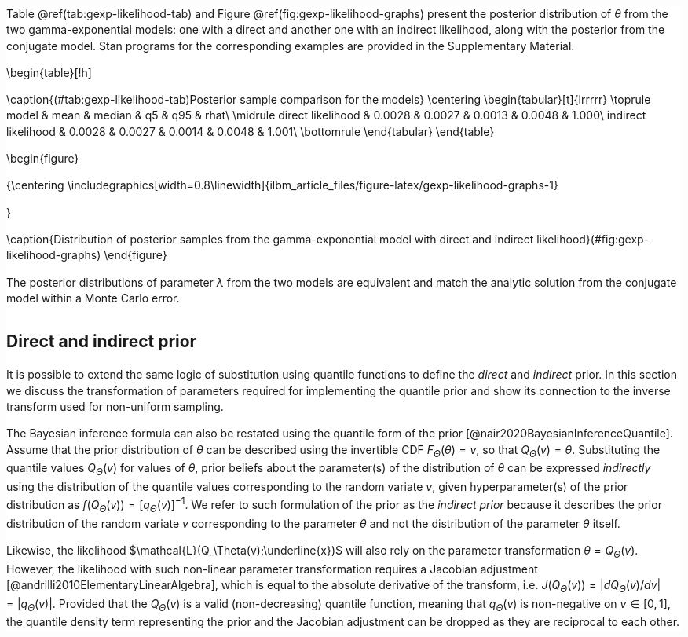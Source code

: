 

Table \@ref(tab:gexp-likelihood-tab) and Figure \@ref(fig:gexp-likelihood-graphs) present the posterior distribution of $\theta$ from the two gamma-exponential models: one with a direct and another one with an indirect likelihood, along with the posterior from the conjugate model. Stan programs for the corresponding examples are provided in the Supplementary Material.

\begin{table}[!h]

\caption{(\#tab:gexp-likelihood-tab)Posterior sample comparison for the models}
\centering
\begin{tabular}[t]{lrrrrr}
\toprule
model & mean & median & q5 & q95 & rhat\\
\midrule
direct likelihood & 0.0028 & 0.0027 & 0.0013 & 0.0048 & 1.000\\
indirect likelihood & 0.0028 & 0.0027 & 0.0014 & 0.0048 & 1.001\\
\bottomrule
\end{tabular}
\end{table}

\begin{figure}

{\centering \includegraphics[width=0.8\linewidth]{ilbm_article_files/figure-latex/gexp-likelihood-graphs-1} 

}

\caption{Distribution of posterior samples from the gamma-exponential model with direct and indirect likelihood}(\#fig:gexp-likelihood-graphs)
\end{figure}

The posterior distributions of parameter $\lambda$ from the two models are equivalent and match the analytic solution from the conjugate model within a Monte Carlo error.

## Direct and indirect prior

It is possible to extend the same logic of substitution using quantile functions to define the *direct* and *indirect* prior. In this section we discuss the transformation of parameters required for implementing the quantile prior and show its connection to the inverse transform used for non-uniform sampling. 

The Bayesian inference formula can also be restated using the quantile form of the prior [@nair2020BayesianInferenceQuantile]. Assume that the prior distribution of $\theta$ can be described using the invertible CDF $F_\Theta(\theta)=v$, so that $Q_\Theta(v)=\theta$. Substituting the quantile values $Q_\Theta(v)$ for values of $\theta$, prior beliefs about the parameter(s) of the distribution of $\theta$ can be expressed *indirectly* using the distribution of the quantile values corresponding to the random variate $v$, given hyperparameter(s) of the prior distribution as $f(Q_\Theta(v))=[q_\Theta(v)]^{-1}$. We refer to such formulation of the prior as the *indirect prior* because it describes the prior distribution of the random variate $v$ corresponding to the parameter $\theta$ and not the distribution of the parameter $\theta$ itself. 

Likewise, the likelihood $\mathcal{L}(Q_\Theta(v);\underline{x})$ will also rely on the parameter transformation $\theta=Q_\Theta(v)$. However, the likelihood with such non-linear parameter transformation requires a Jacobian adjustment [@andrilli2010ElementaryLinearAlgebra], which is equal to the absolute derivative of the transform, i.e. $J(Q_\Theta(v))=|dQ_\Theta(v)/dv|=|q_\Theta(v)|$. Provided that the $Q_\Theta(v)$ is a valid (non-decreasing) quantile function, meaning that $q_\Theta(v)$ is non-negative on $v \in [0,1]$, the quantile density term representing the prior and the Jacobian adjustment can be dropped as they are reciprocal to each other.
